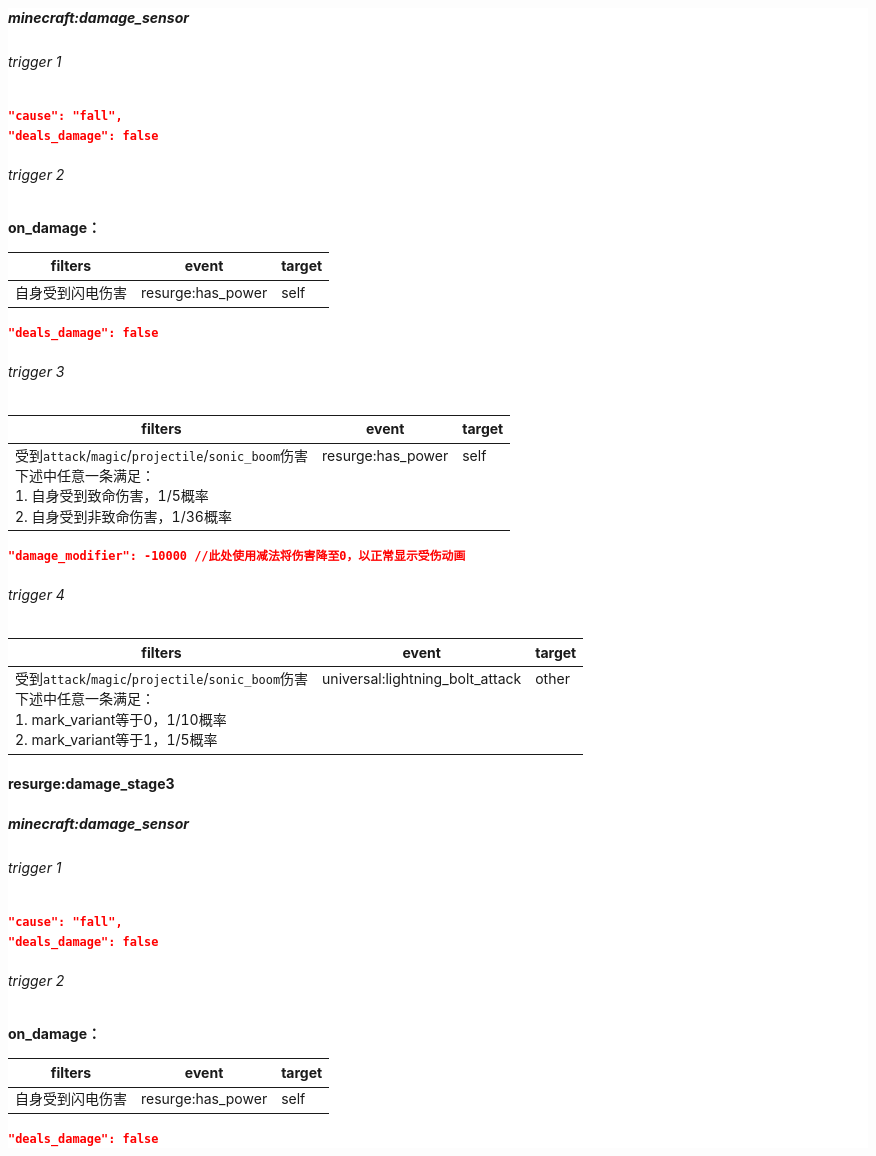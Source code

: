 ##### minecraft:damage_sensor

###### trigger 1

```json
"cause": "fall",
"deals_damage": false
```

###### trigger 2

**on_damage：**

| filters          | event             | target |
| ---------------- | ----------------- | ------ |
| 自身受到闪电伤害 | resurge:has_power | self   |

```json
"deals_damage": false
```

###### trigger 3

| filters                                                      | event             | target |
| ------------------------------------------------------------ | ----------------- | ------ |
| 受到``attack``/``magic``/``projectile``/``sonic_boom``伤害<br />下述中任意一条满足：<br />1. 自身受到致命伤害，1/5概率<br />2. 自身受到非致命伤害，1/36概率 | resurge:has_power | self   |

```json
"damage_modifier": -10000 //此处使用减法将伤害降至0，以正常显示受伤动画
```

###### trigger 4

| filters                                                      | event                           | target |
| ------------------------------------------------------------ | ------------------------------- | ------ |
| 受到``attack``/``magic``/``projectile``/``sonic_boom``伤害<br />下述中任意一条满足：<br />1. mark_variant等于0，1/10概率<br />2. mark_variant等于1，1/5概率 | universal:lightning_bolt_attack | other  |

#### resurge:damage_stage3

##### minecraft:damage_sensor

###### trigger 1

```json
"cause": "fall",
"deals_damage": false
```

###### trigger 2

**on_damage：**

| filters          | event             | target |
| ---------------- | ----------------- | ------ |
| 自身受到闪电伤害 | resurge:has_power | self   |

```json
"deals_damage": false
```
